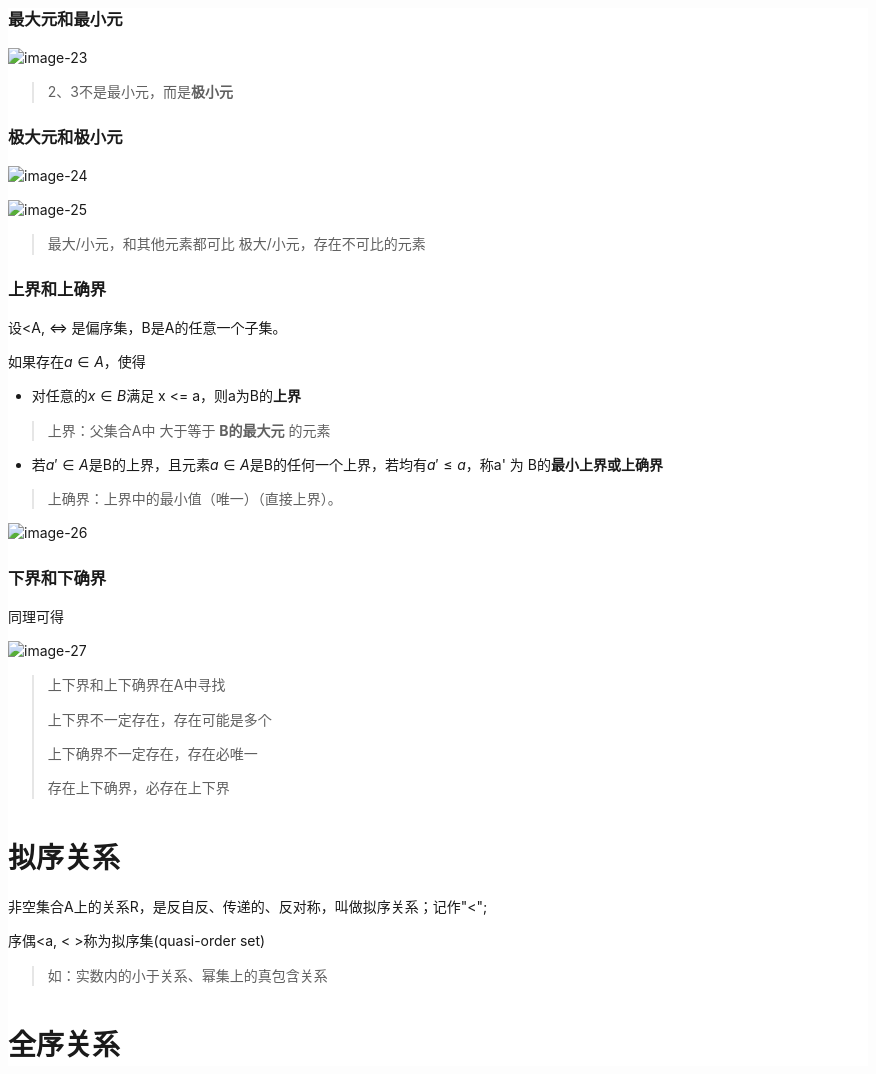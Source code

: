### 最大元和最小元

![image-23](https://raw.githubusercontent.com/chrisnake11/picgo/main/blog/ds-image-23.png)
> 2、3不是最小元，而是**极小元**

### 极大元和极小元

![image-24](https://raw.githubusercontent.com/chrisnake11/picgo/main/blog/ds-image-24.png)

![image-25](https://raw.githubusercontent.com/chrisnake11/picgo/main/blog/ds-image-25.png)
> 最大/小元，和其他元素都可比
> 极大/小元，存在不可比的元素

### 上界和上确界

设<A, <=> 是偏序集，B是A的任意一个子集。

如果存在$a \in A$，使得
+ 对任意的$x \in B$满足 x <= a，则a为B的**上界**
> 上界：父集合A中 大于等于 **B的最大元** 的元素
+ 若$a' \in A$是B的上界，且元素$a \in A$是B的任何一个上界，若均有$a' \leq a$，称a' 为 B的**最小上界或上确界**

> 上确界：上界中的最小值（唯一）（直接上界）。

![image-26](https://raw.githubusercontent.com/chrisnake11/picgo/main/blog/ds-image-26.png)


### 下界和下确界

同理可得

![image-27](https://raw.githubusercontent.com/chrisnake11/picgo/main/blog/ds-image-27.png)

> 上下界和上下确界在A中寻找
>
> 上下界不一定存在，存在可能是多个
>
> 上下确界不一定存在，存在必唯一
>
> 存在上下确界，必存在上下界

# 拟序关系

非空集合A上的关系R，是反自反、传递的、反对称，叫做拟序关系；记作"$<$";

序偶<a, < >称为拟序集(quasi-order set)

> 如：实数内的小于关系、幂集上的真包含关系

# 全序关系

